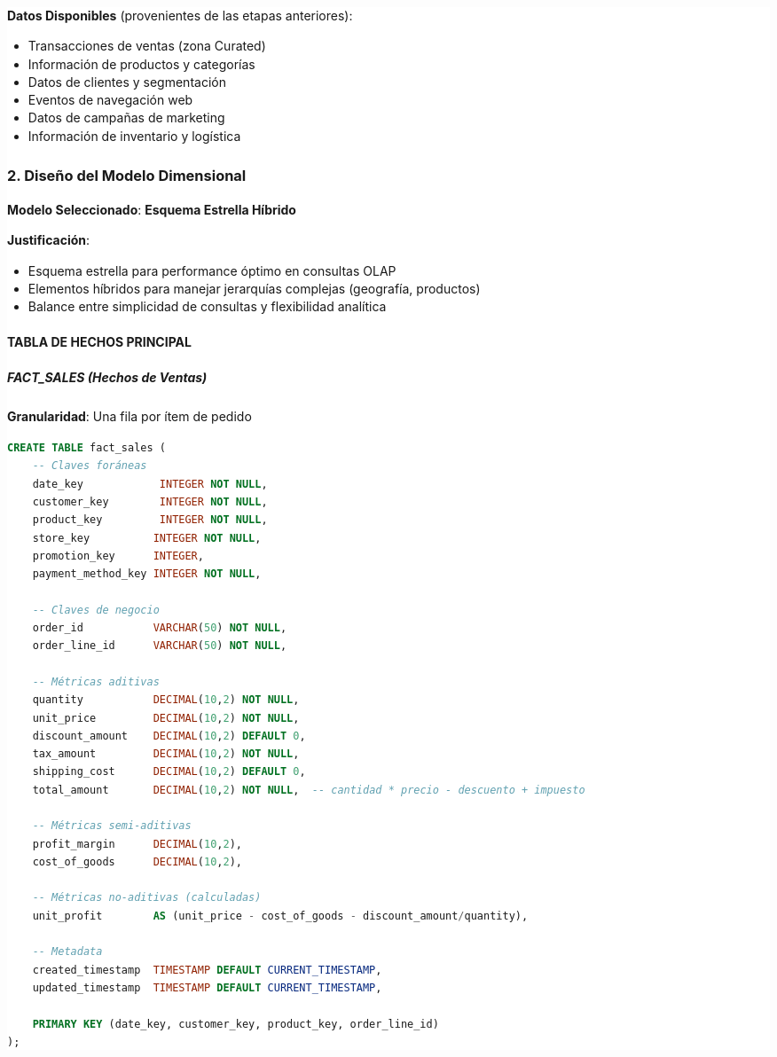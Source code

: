 **Datos Disponibles** (provenientes de las etapas anteriores):
- Transacciones de ventas (zona Curated)
- Información de productos y categorías
- Datos de clientes y segmentación
- Eventos de navegación web
- Datos de campañas de marketing
- Información de inventario y logística

### 2. Diseño del Modelo Dimensional

**Modelo Seleccionado**: **Esquema Estrella Híbrido**

**Justificación**: 
- Esquema estrella para performance óptimo en consultas OLAP
- Elementos híbridos para manejar jerarquías complejas (geografía, productos)
- Balance entre simplicidad de consultas y flexibilidad analítica

#### TABLA DE HECHOS PRINCIPAL

##### FACT_SALES (Hechos de Ventas)
**Granularidad**: Una fila por ítem de pedido

```sql
CREATE TABLE fact_sales (
    -- Claves foráneas
    date_key            INTEGER NOT NULL,
    customer_key        INTEGER NOT NULL,
    product_key         INTEGER NOT NULL,
    store_key          INTEGER NOT NULL,
    promotion_key      INTEGER,
    payment_method_key INTEGER NOT NULL,
    
    -- Claves de negocio
    order_id           VARCHAR(50) NOT NULL,
    order_line_id      VARCHAR(50) NOT NULL,
    
    -- Métricas aditivas
    quantity           DECIMAL(10,2) NOT NULL,
    unit_price         DECIMAL(10,2) NOT NULL,
    discount_amount    DECIMAL(10,2) DEFAULT 0,
    tax_amount         DECIMAL(10,2) NOT NULL,
    shipping_cost      DECIMAL(10,2) DEFAULT 0,
    total_amount       DECIMAL(10,2) NOT NULL,  -- cantidad * precio - descuento + impuesto
    
    -- Métricas semi-aditivas
    profit_margin      DECIMAL(10,2),
    cost_of_goods      DECIMAL(10,2),
    
    -- Métricas no-aditivas (calculadas)
    unit_profit        AS (unit_price - cost_of_goods - discount_amount/quantity),
    
    -- Metadata
    created_timestamp  TIMESTAMP DEFAULT CURRENT_TIMESTAMP,
    updated_timestamp  TIMESTAMP DEFAULT CURRENT_TIMESTAMP,
    
    PRIMARY KEY (date_key, customer_key, product_key, order_line_id)
);
```
